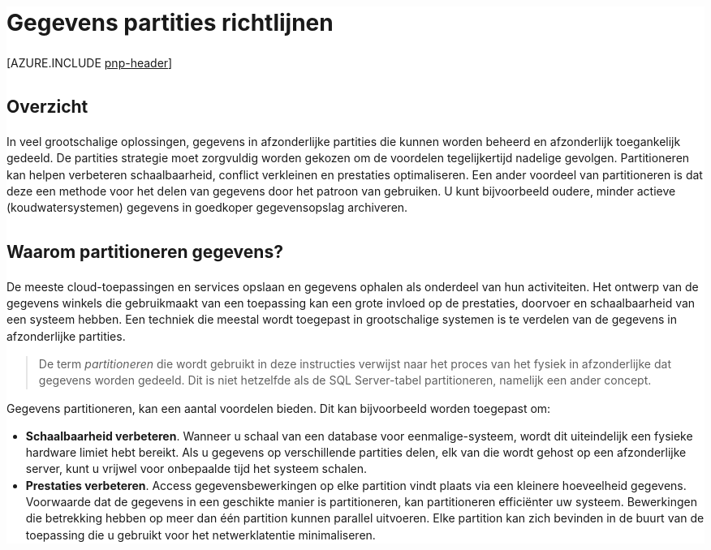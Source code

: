 <properties
   pageTitle="Gegevens partitioneren richtlijnen | Microsoft Azure"
   description="Richtlijnen voor het scheiden van de partities worden beheerd en afzonderlijk geopend."
   services=""
   documentationCenter="na"
   authors="dragon119"
   manager="christb"
   editor=""
   tags=""/>

<tags
   ms.service="best-practice"
   ms.devlang="na"
   ms.topic="article"
   ms.tgt_pltfrm="na"
   ms.workload="na"
   ms.date="07/14/2016"
   ms.author="masashin"/>

# <a name="data-partitioning-guidance"></a>Gegevens partities richtlijnen

[AZURE.INCLUDE [pnp-header](../includes/guidance-pnp-header-include.md)]

## <a name="overview"></a>Overzicht

In veel grootschalige oplossingen, gegevens in afzonderlijke partities die kunnen worden beheerd en afzonderlijk toegankelijk gedeeld. De partities strategie moet zorgvuldig worden gekozen om de voordelen tegelijkertijd nadelige gevolgen. Partitioneren kan helpen verbeteren schaalbaarheid, conflict verkleinen en prestaties optimaliseren. Een ander voordeel van partitioneren is dat deze een methode voor het delen van gegevens door het patroon van gebruiken. U kunt bijvoorbeeld oudere, minder actieve (koudwatersystemen) gegevens in goedkoper gegevensopslag archiveren.

## <a name="why-partition-data"></a>Waarom partitioneren gegevens?

De meeste cloud-toepassingen en services opslaan en gegevens ophalen als onderdeel van hun activiteiten. Het ontwerp van de gegevens winkels die gebruikmaakt van een toepassing kan een grote invloed op de prestaties, doorvoer en schaalbaarheid van een systeem hebben. Een techniek die meestal wordt toegepast in grootschalige systemen is te verdelen van de gegevens in afzonderlijke partities.

> De term _partitioneren_ die wordt gebruikt in deze instructies verwijst naar het proces van het fysiek in afzonderlijke dat gegevens worden gedeeld. Dit is niet hetzelfde als de SQL Server-tabel partitioneren, namelijk een ander concept.

Gegevens partitioneren, kan een aantal voordelen bieden. Dit kan bijvoorbeeld worden toegepast om:

- **Schaalbaarheid verbeteren**. Wanneer u schaal van een database voor eenmalige-systeem, wordt dit uiteindelijk een fysieke hardware limiet hebt bereikt. Als u gegevens op verschillende partities delen, elk van die wordt gehost op een afzonderlijke server, kunt u vrijwel voor onbepaalde tijd het systeem schalen.
- **Prestaties verbeteren**. Access gegevensbewerkingen op elke partition vindt plaats via een kleinere hoeveelheid gegevens. Voorwaarde dat de gegevens in een geschikte manier is partitioneren, kan partitioneren efficiënter uw systeem. Bewerkingen die betrekking hebben op meer dan één partition kunnen parallel uitvoeren. Elke partition kan zich bevinden in de buurt van de toepassing die u gebruikt voor het netwerklatentie minimaliseren.